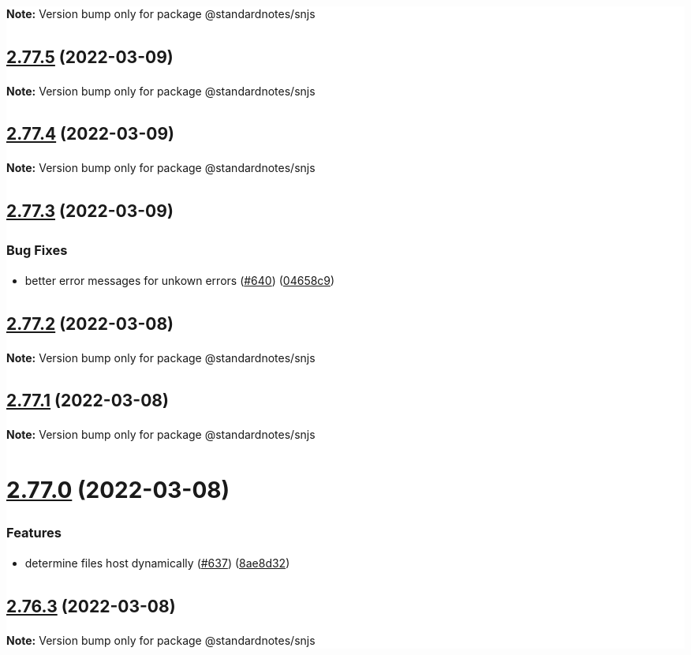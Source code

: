 **Note:** Version bump only for package @standardnotes/snjs

## [2.77.5](https://github.com/standardnotes/snjs/compare/@standardnotes/snjs@2.77.4...@standardnotes/snjs@2.77.5) (2022-03-09)

**Note:** Version bump only for package @standardnotes/snjs

## [2.77.4](https://github.com/standardnotes/snjs/compare/@standardnotes/snjs@2.77.3...@standardnotes/snjs@2.77.4) (2022-03-09)

**Note:** Version bump only for package @standardnotes/snjs

## [2.77.3](https://github.com/standardnotes/snjs/compare/@standardnotes/snjs@2.77.2...@standardnotes/snjs@2.77.3) (2022-03-09)

### Bug Fixes

* better error messages for unkown errors ([#640](https://github.com/standardnotes/snjs/issues/640)) ([04658c9](https://github.com/standardnotes/snjs/commit/04658c9d490a60830c21d8da4ff9f1e8ecff9527))

## [2.77.2](https://github.com/standardnotes/snjs/compare/@standardnotes/snjs@2.77.1...@standardnotes/snjs@2.77.2) (2022-03-08)

**Note:** Version bump only for package @standardnotes/snjs

## [2.77.1](https://github.com/standardnotes/snjs/compare/@standardnotes/snjs@2.77.0...@standardnotes/snjs@2.77.1) (2022-03-08)

**Note:** Version bump only for package @standardnotes/snjs

# [2.77.0](https://github.com/standardnotes/snjs/compare/@standardnotes/snjs@2.76.3...@standardnotes/snjs@2.77.0) (2022-03-08)

### Features

* determine files host dynamically ([#637](https://github.com/standardnotes/snjs/issues/637)) ([8ae8d32](https://github.com/standardnotes/snjs/commit/8ae8d32a2469cc6b5b42bfc68ec63200d6bc49ed))

## [2.76.3](https://github.com/standardnotes/snjs/compare/@standardnotes/snjs@2.76.2...@standardnotes/snjs@2.76.3) (2022-03-08)

**Note:** Version bump only for package @standardnotes/snjs
